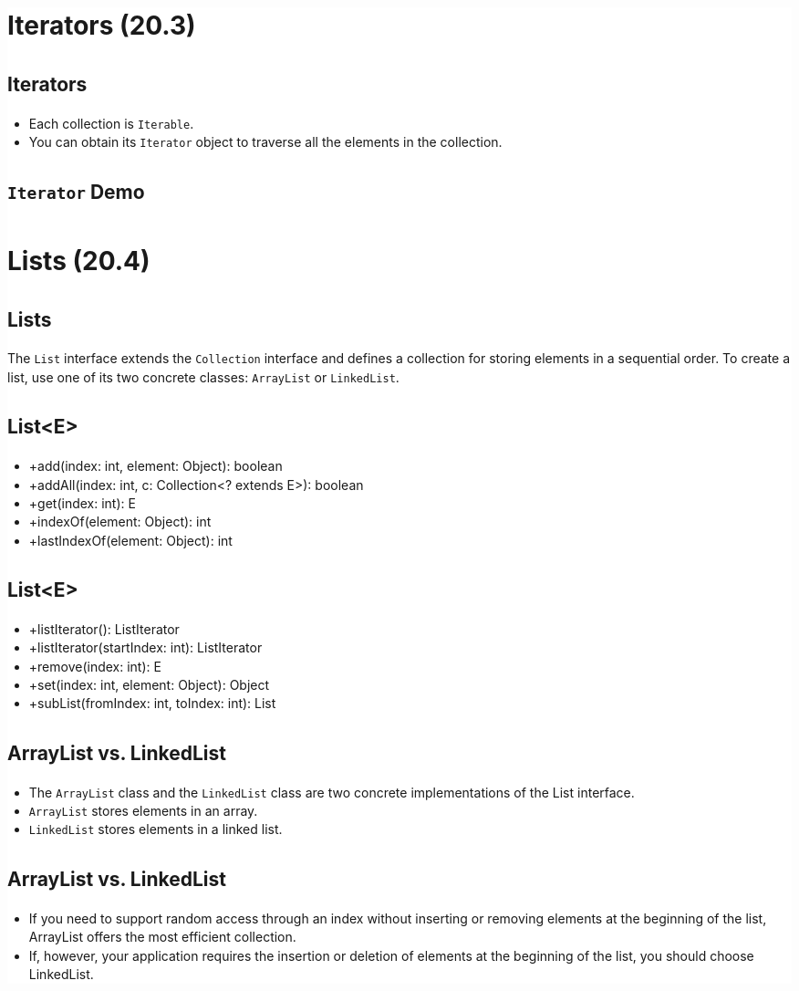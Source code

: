 # Iterators (20.3)

## Iterators

* Each collection is `Iterable`.
* You can obtain its `Iterator` object to traverse all the elements in the collection.

## `Iterator` Demo

# Lists (20.4)

## Lists

The `List` interface extends the `Collection` interface and defines a collection for storing elements in a sequential order. To create a list, use one of its two concrete classes: `ArrayList` or `LinkedList`.

## List\<E>

* +add(index: int, element: Object): boolean
* +addAll(index: int, c: Collection<? extends E>): boolean
* +get(index: int): E
* +indexOf(element: Object): int
* +lastIndexOf(element: Object): int

## List\<E>

* +listIterator(): ListIterator<E>
* +listIterator(startIndex: int): ListIterator<E>
* +remove(index: int): E
* +set(index: int, element: Object): Object
* +subList(fromIndex: int, toIndex: int): List<E>

## ArrayList vs. LinkedList

* The `ArrayList` class and the `LinkedList` class are two concrete implementations of the List interface.
* `ArrayList` stores elements in an array.
* `LinkedList` stores elements in a linked list.

## ArrayList vs. LinkedList

* If you need to support random access through an index without inserting or removing elements at the beginning of the list, ArrayList offers the most efficient collection.
* If, however, your application requires the insertion or deletion of elements at the beginning of the list, you should choose LinkedList.
